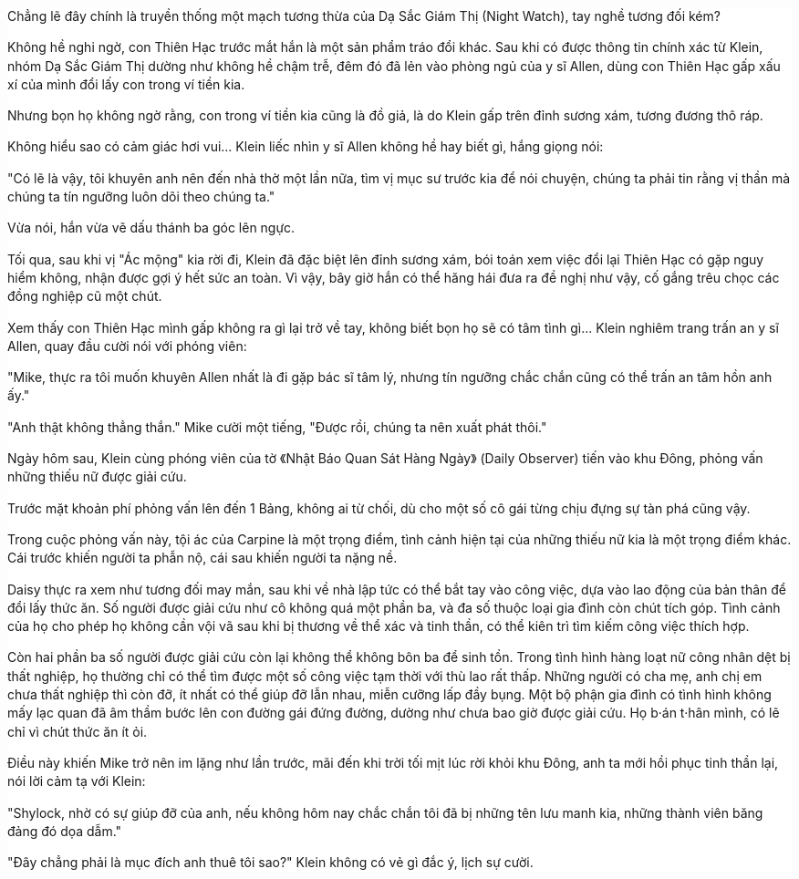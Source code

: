 Chẳng lẽ đây chính là truyền thống một mạch tương thừa của Dạ Sắc Giám Thị (Night Watch), tay nghề tương đối kém?

Không hề nghi ngờ, con Thiên Hạc trước mắt hắn là một sản phẩm tráo đổi khác. Sau khi có được thông tin chính xác từ Klein, nhóm Dạ Sắc Giám Thị dường như không hề chậm trễ, đêm đó đã lẻn vào phòng ngủ của y sĩ Allen, dùng con Thiên Hạc gấp xấu xí của mình đổi lấy con trong ví tiền kia.

Nhưng bọn họ không ngờ rằng, con trong ví tiền kia cũng là đồ giả, là do Klein gấp trên đỉnh sương xám, tương đương thô ráp.

Không hiểu sao có cảm giác hơi vui... Klein liếc nhìn y sĩ Allen không hề hay biết gì, hắng giọng nói:

"Có lẽ là vậy, tôi khuyên anh nên đến nhà thờ một lần nữa, tìm vị mục sư trước kia để nói chuyện, chúng ta phải tin rằng vị thần mà chúng ta tín ngưỡng luôn dõi theo chúng ta."

Vừa nói, hắn vừa vẽ dấu thánh ba góc lên ngực.

Tối qua, sau khi vị "Ác mộng" kia rời đi, Klein đã đặc biệt lên đỉnh sương xám, bói toán xem việc đổi lại Thiên Hạc có gặp nguy hiểm không, nhận được gợi ý hết sức an toàn. Vì vậy, bây giờ hắn có thể hăng hái đưa ra đề nghị như vậy, cố gắng trêu chọc các đồng nghiệp cũ một chút.

Xem thấy con Thiên Hạc mình gấp không ra gì lại trở về tay, không biết bọn họ sẽ có tâm tình gì... Klein nghiêm trang trấn an y sĩ Allen, quay đầu cười nói với phóng viên:

"Mike, thực ra tôi muốn khuyên Allen nhất là đi gặp bác sĩ tâm lý, nhưng tín ngưỡng chắc chắn cũng có thể trấn an tâm hồn anh ấy."

"Anh thật không thẳng thắn." Mike cười một tiếng, "Được rồi, chúng ta nên xuất phát thôi."

Ngày hôm sau, Klein cùng phóng viên của tờ 《Nhật Báo Quan Sát Hàng Ngày》 (Daily Observer) tiến vào khu Đông, phỏng vấn những thiếu nữ được giải cứu.

Trước mặt khoản phí phỏng vấn lên đến 1 Bảng, không ai từ chối, dù cho một số cô gái từng chịu đựng sự tàn phá cũng vậy.

Trong cuộc phỏng vấn này, tội ác của Carpine là một trọng điểm, tình cảnh hiện tại của những thiếu nữ kia là một trọng điểm khác. Cái trước khiến người ta phẫn nộ, cái sau khiến người ta nặng nề.

Daisy thực ra xem như tương đối may mắn, sau khi về nhà lập tức có thể bắt tay vào công việc, dựa vào lao động của bản thân để đổi lấy thức ăn. Số người được giải cứu như cô không quá một phần ba, và đa số thuộc loại gia đình còn chút tích góp. Tình cảnh của họ cho phép họ không cần vội vã sau khi bị thương về thể xác và tinh thần, có thể kiên trì tìm kiếm công việc thích hợp.

Còn hai phần ba số người được giải cứu còn lại không thể không bôn ba để sinh tồn. Trong tình hình hàng loạt nữ công nhân dệt bị thất nghiệp, họ thường chỉ có thể tìm được một số công việc tạm thời với thù lao rất thấp. Những người có cha mẹ, anh chị em chưa thất nghiệp thì còn đỡ, ít nhất có thể giúp đỡ lẫn nhau, miễn cưỡng lấp đầy bụng. Một bộ phận gia đình có tình hình không mấy lạc quan đã âm thầm bước lên con đường gái đứng đường, dường như chưa bao giờ được giải cứu. Họ b·án t·hân mình, có lẽ chỉ vì chút thức ăn ít ỏi.

Điều này khiến Mike trở nên im lặng như lần trước, mãi đến khi trời tối mịt lúc rời khỏi khu Đông, anh ta mới hồi phục tinh thần lại, nói lời cảm tạ với Klein:

"Shylock, nhờ có sự giúp đỡ của anh, nếu không hôm nay chắc chắn tôi đã bị những tên lưu manh kia, những thành viên băng đảng đó dọa dẫm."

"Đây chẳng phải là mục đích anh thuê tôi sao?" Klein không có vẻ gì đắc ý, lịch sự cười.
